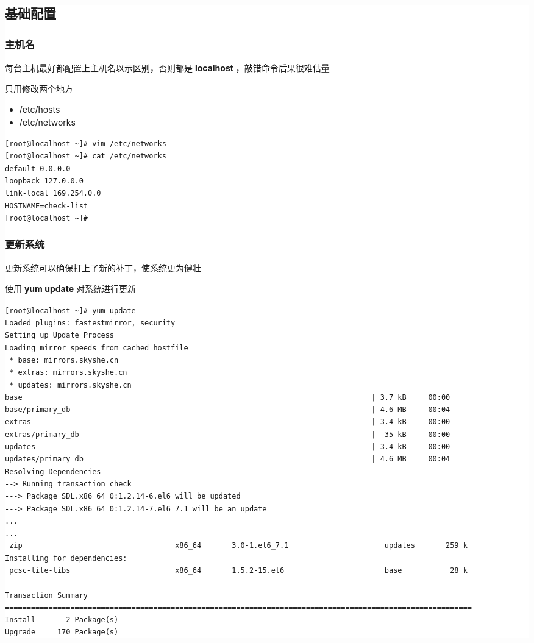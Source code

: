
## 基础配置

### 主机名

每台主机最好都配置上主机名以示区别，否则都是 **localhost** ，敲错命令后果很难估量

只用修改两个地方 

* /etc/hosts
* /etc/networks

~~~
[root@localhost ~]# vim /etc/networks 
[root@localhost ~]# cat /etc/networks 
default 0.0.0.0
loopback 127.0.0.0
link-local 169.254.0.0
HOSTNAME=check-list
[root@localhost ~]#
~~~

### 更新系统


更新系统可以确保打上了新的补丁，使系统更为健壮

使用 **yum update** 对系统进行更新

~~~
[root@localhost ~]# yum update 
Loaded plugins: fastestmirror, security
Setting up Update Process
Loading mirror speeds from cached hostfile
 * base: mirrors.skyshe.cn
 * extras: mirrors.skyshe.cn
 * updates: mirrors.skyshe.cn
base                                                                                | 3.7 kB     00:00     
base/primary_db                                                                     | 4.6 MB     00:04     
extras                                                                              | 3.4 kB     00:00     
extras/primary_db                                                                   |  35 kB     00:00     
updates                                                                             | 3.4 kB     00:00     
updates/primary_db                                                                  | 4.6 MB     00:04     
Resolving Dependencies
--> Running transaction check
---> Package SDL.x86_64 0:1.2.14-6.el6 will be updated
---> Package SDL.x86_64 0:1.2.14-7.el6_7.1 will be an update
...
...
 zip                                   x86_64       3.0-1.el6_7.1                      updates       259 k
Installing for dependencies:
 pcsc-lite-libs                        x86_64       1.5.2-15.el6                       base           28 k

Transaction Summary
===========================================================================================================
Install       2 Package(s)
Upgrade     170 Package(s)

~~~
